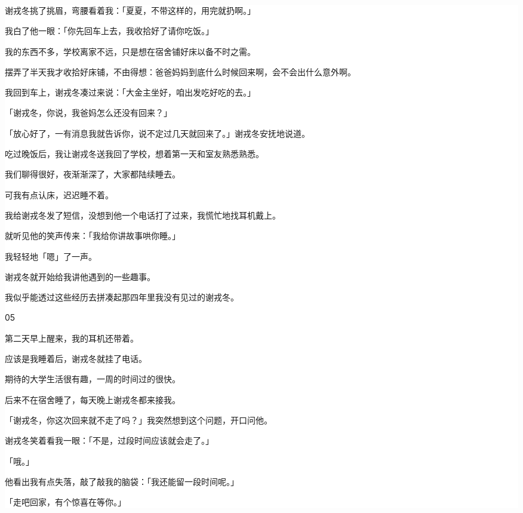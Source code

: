 谢戎冬挑了挑眉，弯腰看着我：「夏夏，不带这样的，用完就扔啊。」


我白了他一眼：「你先回车上去，我收拾好了请你吃饭。」


我的东西不多，学校离家不远，只是想在宿舍铺好床以备不时之需。


摆弄了半天我才收拾好床铺，不由得想：爸爸妈妈到底什么时候回来啊，会不会出什么意外啊。


我回到车上，谢戎冬凑过来说：「大金主坐好，咱出发吃好吃的去。」


「谢戎冬，你说，我爸妈怎么还没有回来？」


「放心好了，一有消息我就告诉你，说不定过几天就回来了。」谢戎冬安抚地说道。


吃过晚饭后，我让谢戎冬送我回了学校，想着第一天和室友熟悉熟悉。


我们聊得很好，夜渐渐深了，大家都陆续睡去。


可我有点认床，迟迟睡不着。


我给谢戎冬发了短信，没想到他一个电话打了过来，我慌忙地找耳机戴上。


就听见他的笑声传来：「我给你讲故事哄你睡。」


我轻轻地「嗯」了一声。


谢戎冬就开始给我讲他遇到的一些趣事。


我似乎能透过这些经历去拼凑起那四年里我没有见过的谢戎冬。


05


第二天早上醒来，我的耳机还带着。


应该是我睡着后，谢戎冬就挂了电话。


期待的大学生活很有趣，一周的时间过的很快。


后来不在宿舍睡了，每天晚上谢戎冬都来接我。


「谢戎冬，你这次回来就不走了吗？」我突然想到这个问题，开口问他。


谢戎冬笑着看我一眼：「不是，过段时间应该就会走了。」


「哦。」


他看出我有点失落，敲了敲我的脑袋：「我还能留一段时间呢。」


「走吧回家，有个惊喜在等你。」
